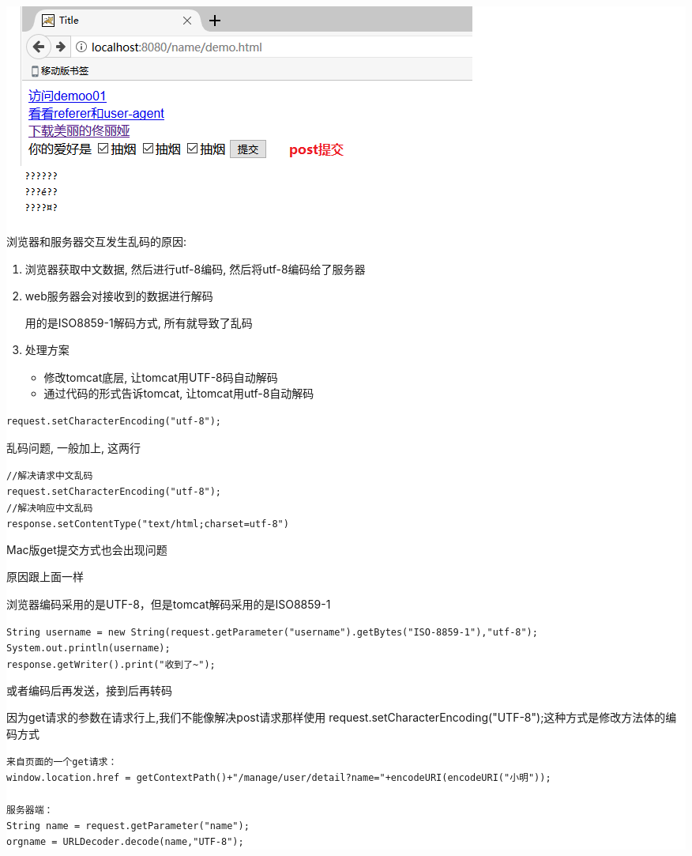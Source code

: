 ![image-20200809133309130](JavaWeb%E6%A0%B8%E5%BF%83_assets/image-20200809133309130.png)

浏览器和服务器交互发生乱码的原因:

1. 浏览器获取中文数据, 然后进行utf-8编码, 然后将utf-8编码给了服务器

2. web服务器会对接收到的数据进行解码

   用的是ISO8859-1解码方式, 所有就导致了乱码

3. 处理方案

   - 修改tomcat底层, 让tomcat用UTF-8码自动解码
   - 通过代码的形式告诉tomcat, 让tomcat用utf-8自动解码

```
request.setCharacterEncoding("utf-8");
```

乱码问题, 一般加上, 这两行

```
//解决请求中文乱码
request.setCharacterEncoding("utf-8");
//解决响应中文乱码
response.setContentType("text/html;charset=utf-8")
```

Mac版get提交方式也会出现问题

原因跟上面一样

浏览器编码采用的是UTF-8，但是tomcat解码采用的是ISO8859-1

~~~
String username = new String(request.getParameter("username").getBytes("ISO-8859-1"),"utf-8");
System.out.println(username);
response.getWriter().print("收到了~");
~~~

或者编码后再发送，接到后再转码

因为get请求的参数在请求行上,我们不能像解决post请求那样使用 request.setCharacterEncoding("UTF-8");这种方式是修改方法体的编码方式

~~~
来自页面的一个get请求：
window.location.href = getContextPath()+"/manage/user/detail?name="+encodeURI(encodeURI("小明"));

服务器端：
String name = request.getParameter("name");
orgname = URLDecoder.decode(name,"UTF-8");
~~~

